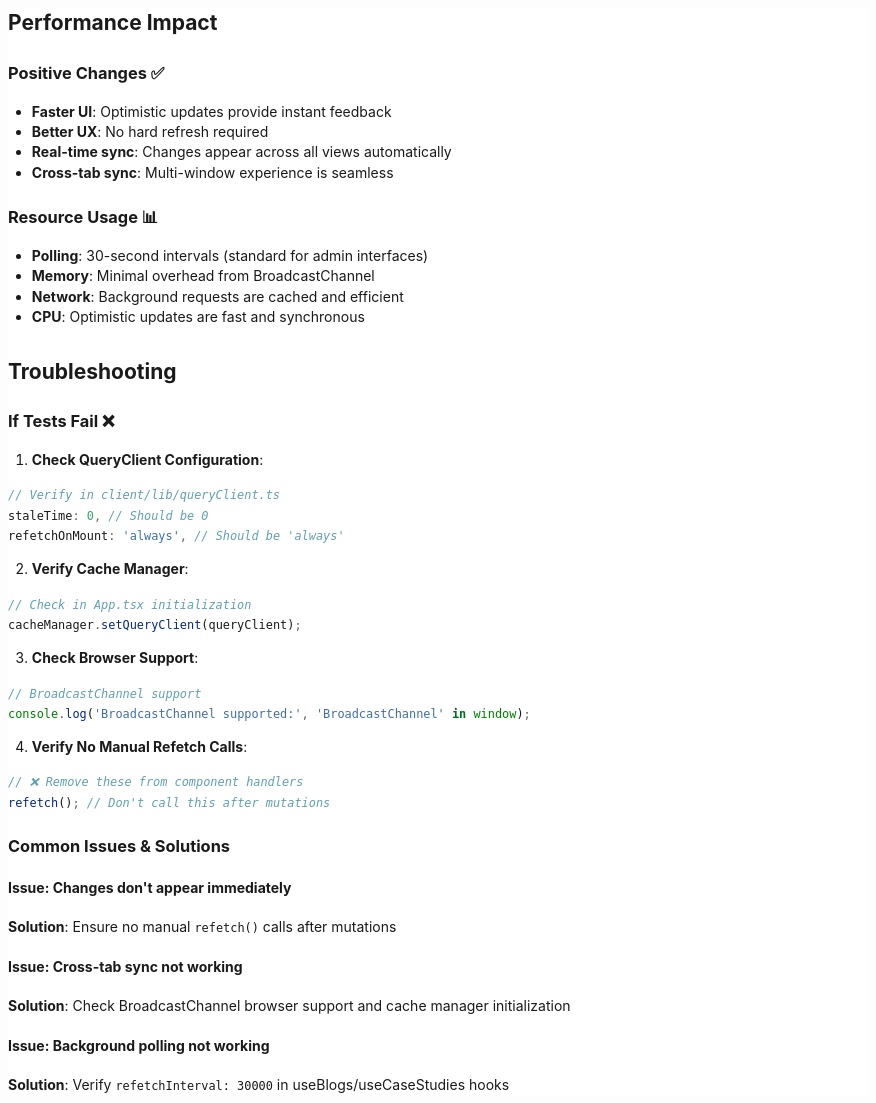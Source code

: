 ## Performance Impact

### Positive Changes ✅
- **Faster UI**: Optimistic updates provide instant feedback
- **Better UX**: No hard refresh required
- **Real-time sync**: Changes appear across all views automatically
- **Cross-tab sync**: Multi-window experience is seamless

### Resource Usage 📊
- **Polling**: 30-second intervals (standard for admin interfaces)
- **Memory**: Minimal overhead from BroadcastChannel
- **Network**: Background requests are cached and efficient
- **CPU**: Optimistic updates are fast and synchronous

## Troubleshooting

### If Tests Fail ❌

1. **Check QueryClient Configuration**:
```typescript
// Verify in client/lib/queryClient.ts
staleTime: 0, // Should be 0
refetchOnMount: 'always', // Should be 'always'
```

2. **Verify Cache Manager**:
```typescript
// Check in App.tsx initialization
cacheManager.setQueryClient(queryClient);
```

3. **Check Browser Support**:
```javascript
// BroadcastChannel support
console.log('BroadcastChannel supported:', 'BroadcastChannel' in window);
```

4. **Verify No Manual Refetch Calls**:
```typescript
// ❌ Remove these from component handlers
refetch(); // Don't call this after mutations
```

### Common Issues & Solutions

#### Issue: Changes don't appear immediately
**Solution**: Ensure no manual `refetch()` calls after mutations

#### Issue: Cross-tab sync not working
**Solution**: Check BroadcastChannel browser support and cache manager initialization

#### Issue: Background polling not working
**Solution**: Verify `refetchInterval: 30000` in useBlogs/useCaseStudies hooks
